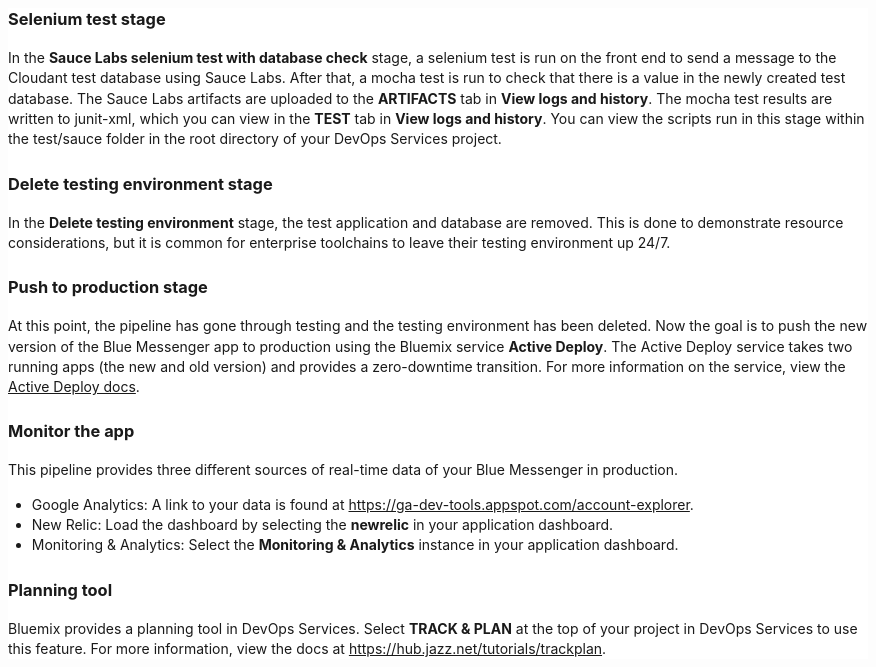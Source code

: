 ### Selenium test stage

In the **Sauce Labs selenium test with database check** stage, a selenium test is run on the front end to send a message to the Cloudant test database using Sauce Labs. After that, a mocha test is run to check that there is a value in the newly created test database. The Sauce Labs artifacts are uploaded to the **ARTIFACTS** tab in **View logs and history**. The mocha test results are written to junit-xml, which you can view in the **TEST** tab in **View logs and history**. You can view the scripts run in this stage within the test/sauce folder in the root directory of your DevOps Services project.

### Delete testing environment stage

In the **Delete testing environment** stage, the test application and database are removed. This is done to demonstrate resource considerations, but it is common for enterprise toolchains to leave their testing environment up 24/7.

### Push to production stage

At this point, the pipeline has gone through testing and the testing environment has been deleted. Now the goal is to push the new version of the Blue Messenger app to production using the Bluemix service **Active Deploy**. The Active Deploy service takes two running apps (the new and old version) and provides a zero-downtime transition. For more information on the service, view the [Active Deploy docs](https://www.ng.bluemix.net/docs/services/ActiveDeploy/index.html).


### Monitor the app

This pipeline provides three different sources of real-time data of your Blue Messenger in production.

- Google Analytics: A link to your data is found at https://ga-dev-tools.appspot.com/account-explorer.
- New Relic: Load the dashboard by selecting the **newrelic** in your application dashboard.
- Monitoring & Analytics: Select the **Monitoring & Analytics** instance in your application dashboard.

### Planning tool

Bluemix provides a planning tool in DevOps Services. Select **TRACK & PLAN** at the top of your project in DevOps Services to use this feature. For more information, view the docs at https://hub.jazz.net/tutorials/trackplan.
